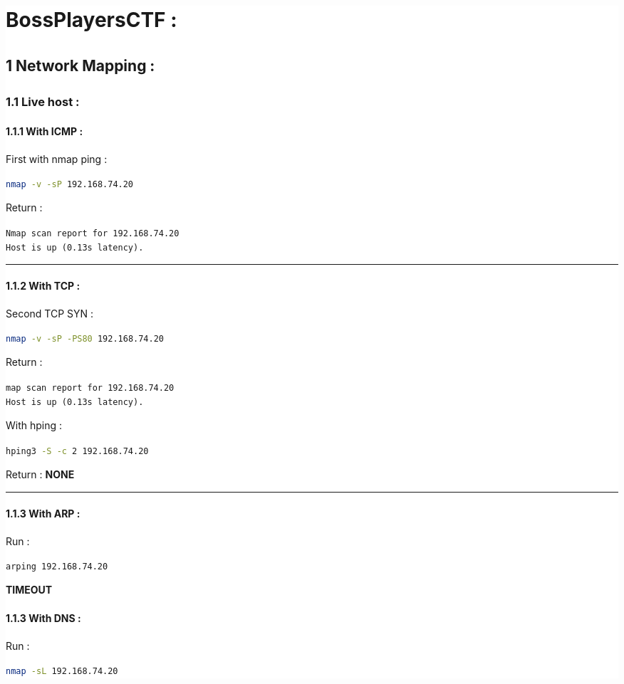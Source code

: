 # BossPlayersCTF :

## 1 Network Mapping :
### 1.1 Live host :
#### 1.1.1 With ICMP :
First with nmap ping :
````bash
nmap -v -sP 192.168.74.20
````

Return :
````text
Nmap scan report for 192.168.74.20
Host is up (0.13s latency).
`````

---
#### 1.1.2 With TCP :
Second TCP SYN :
`````bash
nmap -v -sP -PS80 192.168.74.20
`````

Return :
````text
map scan report for 192.168.74.20
Host is up (0.13s latency).
````

With hping :
````bash
hping3 -S -c 2 192.168.74.20
````

Return :
**NONE**

---

#### 1.1.3 With ARP :
Run :
````bash
arping 192.168.74.20
````

**TIMEOUT**

#### 1.1.3 With DNS :
Run :
````bash
nmap -sL 192.168.74.20
````
